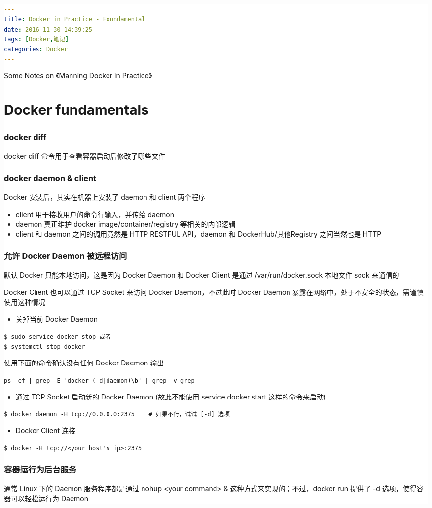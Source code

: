 ```yaml
---
title: Docker in Practice - Foundamental
date: 2016-11-30 14:39:25 
tags: [Docker,笔记]
categories: Docker
---
```


Some Notes on 《Manning Docker in Practice》



Docker fundamentals
=====================

### docker diff 

docker diff 命令用于查看容器启动后修改了哪些文件

### docker daemon & client

Docker 安装后，其实在机器上安装了 daemon 和 client 两个程序
- client 用于接收用户的命令行输入，并传给 daemon
- daemon 真正维护 docker image/container/registry 等相关的内部逻辑
- client 和 daemon 之间的调用竟然是 HTTP RESTFUL API，daemon 和 DockerHub/其他Registry 之间当然也是 HTTP

### 允许 Docker Daemon 被远程访问

默认 Docker 只能本地访问，这是因为 Docker Daemon 和 Docker Client 是通过 /var/run/docker.sock 本地文件 sock 来通信的

Docker Client 也可以通过 TCP Socket 来访问 Docker Daemon，不过此时 Docker Daemon 暴露在网络中，处于不安全的状态，需谨慎使用这种情况

- 关掉当前 Docker Daemon
```
$ sudo service docker stop 或者
$ systemctl stop docker
```
使用下面的命令确认没有任何 Docker Daemon 输出
```
ps -ef | grep -E 'docker (-d|daemon)\b' | grep -v grep
```

- 通过 TCP Socket 启动新的 Docker Daemon (故此不能使用 service docker start 这样的命令来启动)
```
$ docker daemon -H tcp://0.0.0.0:2375    # 如果不行，试试 [-d] 选项
```

- Docker Client 连接
```
$ docker -H tcp://<your host's ip>:2375
```

### 容器运行为后台服务

通常 Linux 下的 Daemon 服务程序都是通过 nohup \<your command> & 这种方式来实现的；不过，docker run 提供了 -d 选项，使得容器可以轻松运行为 Daemon

